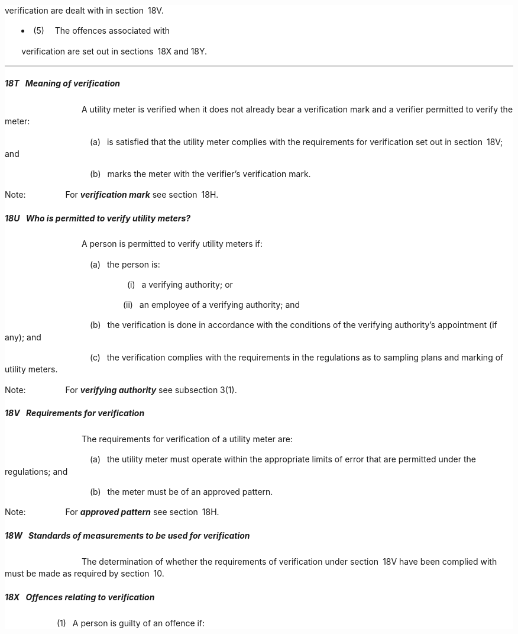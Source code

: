 verification are dealt with in section 18V.</li>

<li class="BoxList" style="margin-left:21.25pt">(5)   The offences associated with

verification are set out in sections 18X and 18Y.</li>

* * *

##### <a id="18T"></a>18T  Meaning of _verification_

                   A utility meter is verified when it does not already bear a verification mark and a verifier permitted to verify the meter:

                     (a)  is satisfied that the utility meter complies with the requirements for verification set out in section 18V; and

                     (b)  marks the meter with the verifier’s verification mark.

Note:          For **_verification mark_** see section 18H.

##### <a id="18U"></a>18U  Who is permitted to verify utility meters?

                   A person is permitted to verify utility meters if:

                     (a)  the person is:

                              (i)  a verifying authority; or

                             (ii)  an employee of a verifying authority; and

                     (b)  the verification is done in accordance with the conditions of the verifying authority’s appointment (if any); and

                     (c)  the verification complies with the requirements in the regulations as to sampling plans and marking of utility meters.

Note:          For **_verifying authority_** see subsection 3(1).

##### <a id="18V"></a>18V  Requirements for verification

                   The requirements for verification of a utility meter are:

                     (a)  the utility meter must operate within the appropriate limits of error that are permitted under the regulations; and

                     (b)  the meter must be of an approved pattern.

Note:          For **_approved pattern_** see section 18H.

##### <a id="18W"></a>18W  Standards of measurements to be used for verification

                   The determination of whether the requirements of verification under section 18V have been complied with must be made as required by section 10.

##### <a id="18X"></a>18X  Offences relating to verification

             (1)  A person is guilty of an offence if:
